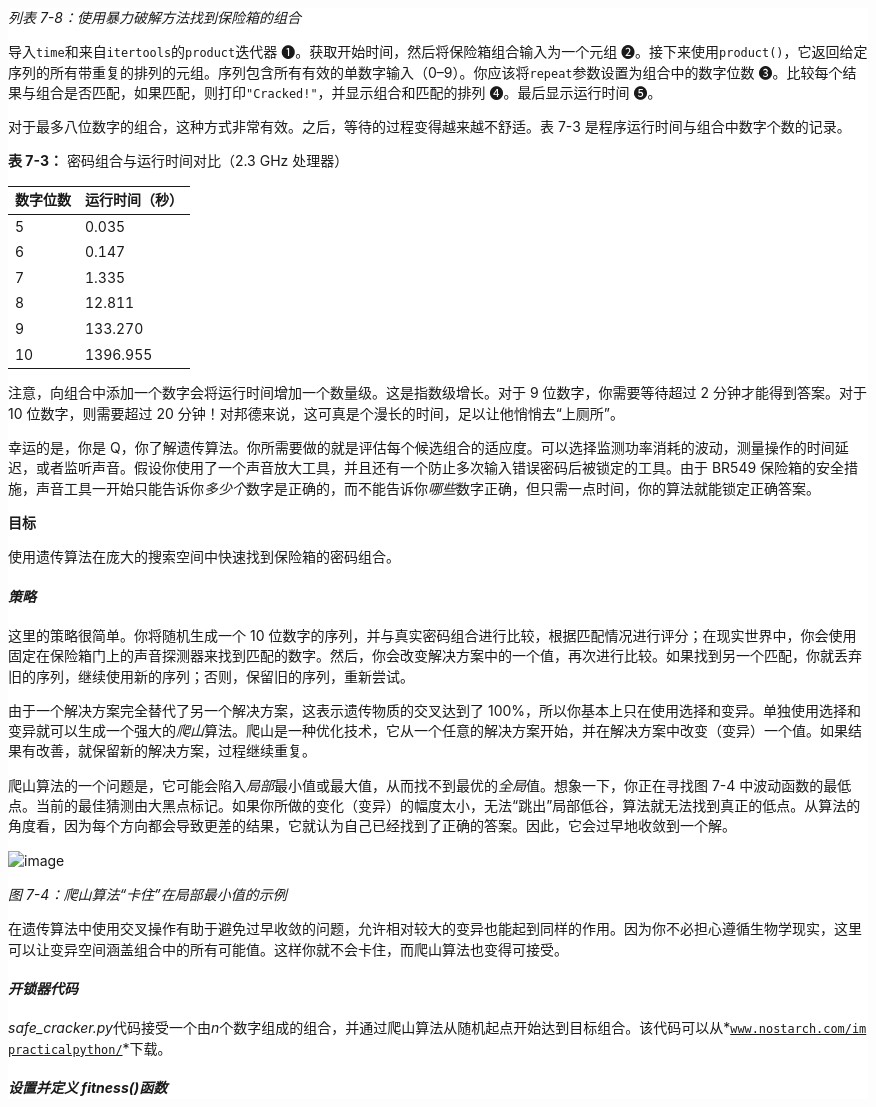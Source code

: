 *列表 7-8：使用暴力破解方法找到保险箱的组合*

导入`time`和来自`itertools`的`product`迭代器 ➊。获取开始时间，然后将保险箱组合输入为一个元组 ➋。接下来使用`product()`，它返回给定序列的所有带重复的排列的元组。序列包含所有有效的单数字输入（0–9）。你应该将`repeat`参数设置为组合中的数字位数 ➌。比较每个结果与组合是否匹配，如果匹配，则打印`"Cracked!"`，并显示组合和匹配的排列 ➍。最后显示运行时间 ➎。

对于最多八位数字的组合，这种方式非常有效。之后，等待的过程变得越来越不舒适。表 7-3 是程序运行时间与组合中数字个数的记录。

**表 7-3：** 密码组合与运行时间对比（2.3 GHz 处理器）

| **数字位数** | **运行时间（秒）** |
| --- | --- |
| 5 | 0.035 |
| 6 | 0.147 |
| 7 | 1.335 |
| 8 | 12.811 |
| 9 | 133.270 |
| 10 | 1396.955 |

注意，向组合中添加一个数字会将运行时间增加一个数量级。这是指数级增长。对于 9 位数字，你需要等待超过 2 分钟才能得到答案。对于 10 位数字，则需要超过 20 分钟！对邦德来说，这可真是个漫长的时间，足以让他悄悄去“上厕所”。

幸运的是，你是 Q，你了解遗传算法。你所需要做的就是评估每个候选组合的适应度。可以选择监测功率消耗的波动，测量操作的时间延迟，或者监听声音。假设你使用了一个声音放大工具，并且还有一个防止多次输入错误密码后被锁定的工具。由于 BR549 保险箱的安全措施，声音工具一开始只能告诉你*多少个*数字是正确的，而不能告诉你*哪些*数字正确，但只需一点时间，你的算法就能锁定正确答案。

**目标**

使用遗传算法在庞大的搜索空间中快速找到保险箱的密码组合。

#### ***策略***

这里的策略很简单。你将随机生成一个 10 位数字的序列，并与真实密码组合进行比较，根据匹配情况进行评分；在现实世界中，你会使用固定在保险箱门上的声音探测器来找到匹配的数字。然后，你会改变解决方案中的一个值，再次进行比较。如果找到另一个匹配，你就丢弃旧的序列，继续使用新的序列；否则，保留旧的序列，重新尝试。

由于一个解决方案完全替代了另一个解决方案，这表示遗传物质的交叉达到了 100%，所以你基本上只在使用选择和变异。单独使用选择和变异就可以生成一个强大的*爬山*算法。爬山是一种优化技术，它从一个任意的解决方案开始，并在解决方案中改变（变异）一个值。如果结果有改善，就保留新的解决方案，过程继续重复。

爬山算法的一个问题是，它可能会陷入*局部*最小值或最大值，从而找不到最优的*全局*值。想象一下，你正在寻找图 7-4 中波动函数的最低点。当前的最佳猜测由大黑点标记。如果你所做的变化（变异）的幅度太小，无法“跳出”局部低谷，算法就无法找到真正的低点。从算法的角度看，因为每个方向都会导致更差的结果，它就认为自己已经找到了正确的答案。因此，它会过早地收敛到一个解。

![image](img/f0140-01.jpg)

*图 7-4：爬山算法“卡住”在局部最小值的示例*

在遗传算法中使用交叉操作有助于避免过早收敛的问题，允许相对较大的变异也能起到同样的作用。因为你不必担心遵循生物学现实，这里可以让变异空间涵盖组合中的所有可能值。这样你就不会卡住，而爬山算法也变得可接受。

#### ***开锁器代码***

*safe_cracker.py*代码接受一个由*n*个数字组成的组合，并通过爬山算法从随机起点开始达到目标组合。该代码可以从*[`www.nostarch.com/impracticalpython/`](https://www.nostarch.com/impracticalpython/)*下载。

##### **设置并定义 fitness()函数**
